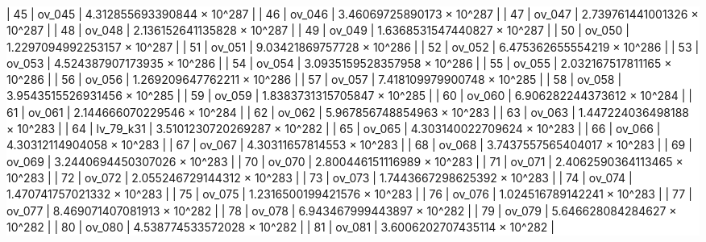 | 45 | ov_045 | 4.312855693390844 × 10^287 |
| 46 | ov_046 | 3.46069725890173 × 10^287 |
| 47 | ov_047 | 2.739761441001326 × 10^287 |
| 48 | ov_048 | 2.136152641135828 × 10^287 |
| 49 | ov_049 | 1.6368531547440827 × 10^287 |
| 50 | ov_050 | 1.2297094992253157 × 10^287 |
| 51 | ov_051 | 9.03421869757728 × 10^286 |
| 52 | ov_052 | 6.475362655554219 × 10^286 |
| 53 | ov_053 | 4.524387907173935 × 10^286 |
| 54 | ov_054 | 3.0935159528357958 × 10^286 |
| 55 | ov_055 | 2.032167517811165 × 10^286 |
| 56 | ov_056 | 1.269209647762211 × 10^286 |
| 57 | ov_057 | 7.418109979900748 × 10^285 |
| 58 | ov_058 | 3.9543515526931456 × 10^285 |
| 59 | ov_059 | 1.8383731315705847 × 10^285 |
| 60 | ov_060 | 6.906282244373612 × 10^284 |
| 61 | ov_061 | 2.144666070229546 × 10^284 |
| 62 | ov_062 | 5.967856748854963 × 10^283 |
| 63 | ov_063 | 1.447224036498188 × 10^283 |
| 64 | lv_79_k31 | 3.5101230720269287 × 10^282 |
| 65 | ov_065 | 4.303140022709624 × 10^283 |
| 66 | ov_066 | 4.30312114904058 × 10^283 |
| 67 | ov_067 | 4.30311657814553 × 10^283 |
| 68 | ov_068 | 3.7437557565404017 × 10^283 |
| 69 | ov_069 | 3.2440694450307026 × 10^283 |
| 70 | ov_070 | 2.800446151116989 × 10^283 |
| 71 | ov_071 | 2.4062590364113465 × 10^283 |
| 72 | ov_072 | 2.055246729144312 × 10^283 |
| 73 | ov_073 | 1.7443667298625392 × 10^283 |
| 74 | ov_074 | 1.470741757021332 × 10^283 |
| 75 | ov_075 | 1.2316500199421576 × 10^283 |
| 76 | ov_076 | 1.024516789142241 × 10^283 |
| 77 | ov_077 | 8.469071407081913 × 10^282 |
| 78 | ov_078 | 6.943467999443897 × 10^282 |
| 79 | ov_079 | 5.646628084284627 × 10^282 |
| 80 | ov_080 | 4.538774533572028 × 10^282 |
| 81 | ov_081 | 3.6006202707435114 × 10^282 |